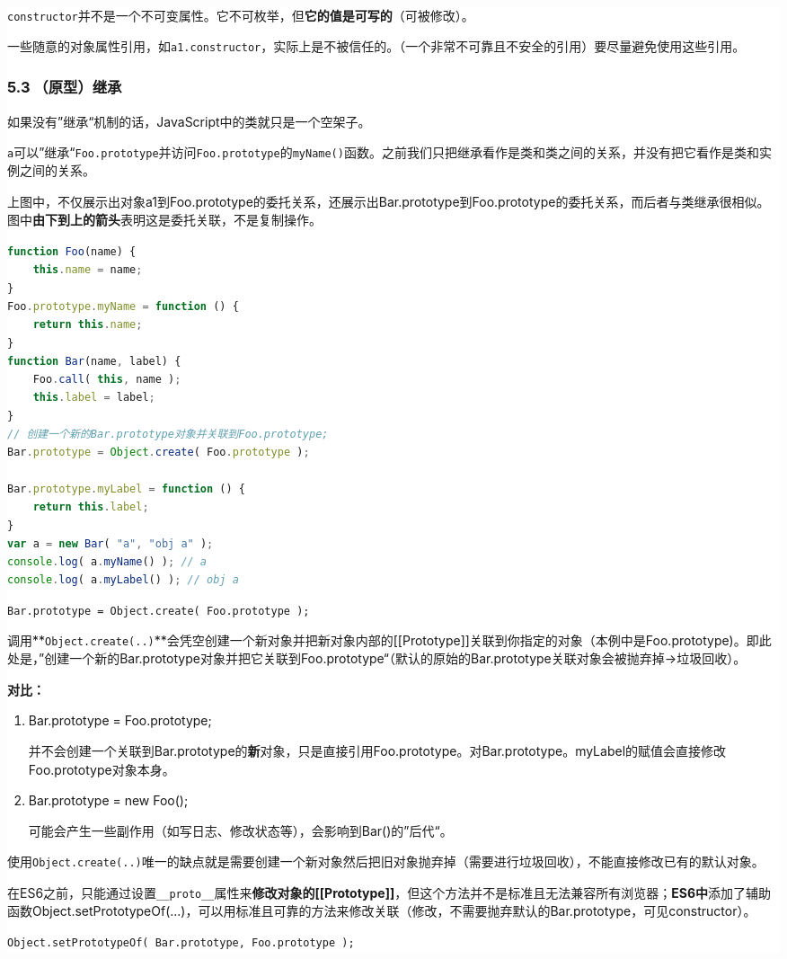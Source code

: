 `constructor`并不是一个不可变属性。它不可枚举，但**它的值是可写的**（可被修改）。

一些随意的对象属性引用，如`a1.constructor`，实际上是不被信任的。（一个非常不可靠且不安全的引用）要尽量避免使用这些引用。



### 5.3 （原型）继承

如果没有”继承“机制的话，JavaScript中的类就只是一个空架子。

`a`可以”继承“`Foo.prototype`并访问`Foo.prototype`的`myName()`函数。之前我们只把继承看作是类和类之间的关系，并没有把它看作是类和实例之间的关系。

上图中，不仅展示出对象a1到Foo.prototype的委托关系，还展示出Bar.prototype到Foo.prototype的委托关系，而后者与类继承很相似。图中**由下到上的箭头**表明这是委托关联，不是复制操作。

```javascript
function Foo(name) {
	this.name = name;
}
Foo.prototype.myName = function () {
	return this.name;
}
function Bar(name, label) {
	Foo.call( this, name );
	this.label = label;
}
// 创建一个新的Bar.prototype对象并关联到Foo.prototype;
Bar.prototype = Object.create( Foo.prototype );

Bar.prototype.myLabel = function () {
	return this.label;
}
var a = new Bar( "a", "obj a" );
console.log( a.myName() ); // a
console.log( a.myLabel() ); // obj a
```

`Bar.prototype = Object.create( Foo.prototype );`

调用**`Object.create(..)`**会凭空创建一个新对象并把新对象内部的[[Prototype]]关联到你指定的对象（本例中是Foo.prototype)。即此处是，”创建一个新的Bar.prototype对象并把它关联到Foo.prototype“（默认的原始的Bar.prototype关联对象会被抛弃掉->垃圾回收）。

**对比：**

1. Bar.prototype = Foo.prototype;

   并不会创建一个关联到Bar.prototype的**新**对象，只是直接引用Foo.prototype。对Bar.prototype。myLabel的赋值会直接修改Foo.prototype对象本身。

2. Bar.prototype = new Foo();

   可能会产生一些副作用（如写日志、修改状态等），会影响到Bar()的”后代“。

使用`Object.create(..)`唯一的缺点就是需要创建一个新对象然后把旧对象抛弃掉（需要进行垃圾回收），不能直接修改已有的默认对象。

在ES6之前，只能通过设置`__proto__`属性来**修改对象的[[Prototype]]**，但这个方法并不是标准且无法兼容所有浏览器；**ES6中**添加了辅助函数Object.setPrototypeOf(...)，可以用标准且可靠的方法来修改关联（修改，不需要抛弃默认的Bar.prototype，可见constructor）。

`Object.setPrototypeOf( Bar.prototype, Foo.prototype );`
